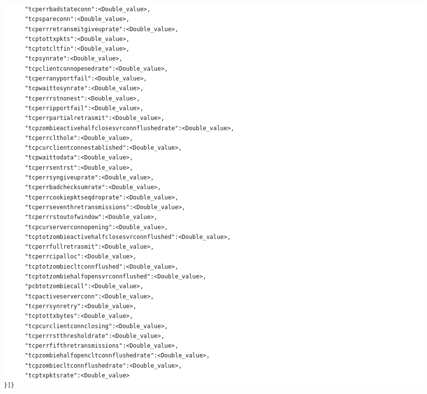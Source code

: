 ```
      "tcperrbadstateconn":<Double_value>,
      "tcpspareconn":<Double_value>,
      "tcperrretransmitgiveuprate":<Double_value>,
      "tcptottxpkts":<Double_value>,
      "tcptotcltfin":<Double_value>,
      "tcpsynrate":<Double_value>,
      "tcpclientconnopenedrate":<Double_value>,
      "tcperranyportfail":<Double_value>,
      "tcpwaittosynrate":<Double_value>,
      "tcperrrstnonest":<Double_value>,
      "tcperripportfail":<Double_value>,
      "tcperrpartialretrasmit":<Double_value>,
      "tcpzombieactivehalfclosesvrconnflushedrate":<Double_value>,
      "tcperrclthole":<Double_value>,
      "tcpcurclientconnestablished":<Double_value>,
      "tcpwaittodata":<Double_value>,
      "tcperrsentrst":<Double_value>,
      "tcperrsyngiveuprate":<Double_value>,
      "tcperrbadchecksumrate":<Double_value>,
      "tcperrcookiepktseqdroprate":<Double_value>,
      "tcperrseventhretransmissions":<Double_value>,
      "tcperrrstoutofwindow":<Double_value>,
      "tcpcurserverconnopening":<Double_value>,
      "tcptotzombieactivehalfclosesvrconnflushed":<Double_value>,
      "tcperrfullretrasmit":<Double_value>,
      "tcperrcipalloc":<Double_value>,
      "tcptotzombiecltconnflushed":<Double_value>,
      "tcptotzombiehalfopensvrconnflushed":<Double_value>,
      "pcbtotzombiecall":<Double_value>,
      "tcpactiveserverconn":<Double_value>,
      "tcperrsynretry":<Double_value>,
      "tcptottxbytes":<Double_value>,
      "tcpcurclientconnclosing":<Double_value>,
      "tcperrrstthresholdrate":<Double_value>,
      "tcperrfifthretransmissions":<Double_value>,
      "tcpzombiehalfopencltconnflushedrate":<Double_value>,
      "tcpzombiecltconnflushedrate":<Double_value>,
      "tcptxpktsrate":<Double_value>
}]}
```







